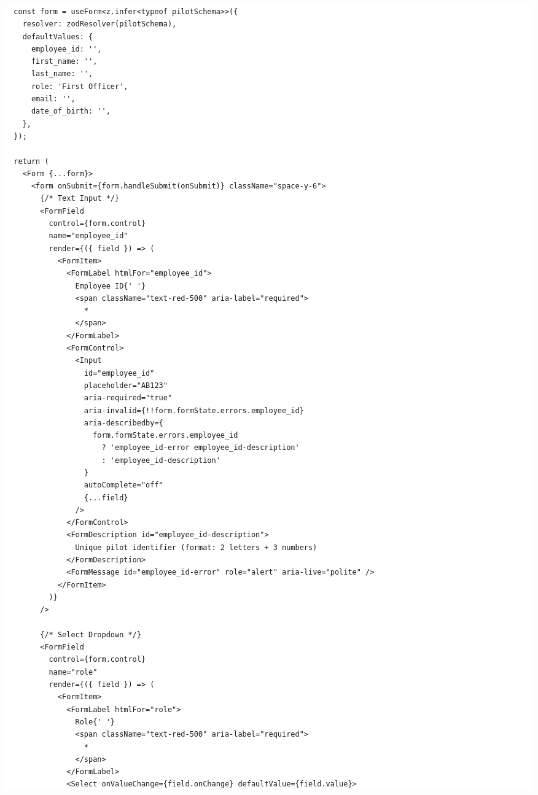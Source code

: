 ```tsx
  const form = useForm<z.infer<typeof pilotSchema>>({
    resolver: zodResolver(pilotSchema),
    defaultValues: {
      employee_id: '',
      first_name: '',
      last_name: '',
      role: 'First Officer',
      email: '',
      date_of_birth: '',
    },
  });

  return (
    <Form {...form}>
      <form onSubmit={form.handleSubmit(onSubmit)} className="space-y-6">
        {/* Text Input */}
        <FormField
          control={form.control}
          name="employee_id"
          render={({ field }) => (
            <FormItem>
              <FormLabel htmlFor="employee_id">
                Employee ID{' '}
                <span className="text-red-500" aria-label="required">
                  *
                </span>
              </FormLabel>
              <FormControl>
                <Input
                  id="employee_id"
                  placeholder="AB123"
                  aria-required="true"
                  aria-invalid={!!form.formState.errors.employee_id}
                  aria-describedby={
                    form.formState.errors.employee_id
                      ? 'employee_id-error employee_id-description'
                      : 'employee_id-description'
                  }
                  autoComplete="off"
                  {...field}
                />
              </FormControl>
              <FormDescription id="employee_id-description">
                Unique pilot identifier (format: 2 letters + 3 numbers)
              </FormDescription>
              <FormMessage id="employee_id-error" role="alert" aria-live="polite" />
            </FormItem>
          )}
        />

        {/* Select Dropdown */}
        <FormField
          control={form.control}
          name="role"
          render={({ field }) => (
            <FormItem>
              <FormLabel htmlFor="role">
                Role{' '}
                <span className="text-red-500" aria-label="required">
                  *
                </span>
              </FormLabel>
              <Select onValueChange={field.onChange} defaultValue={field.value}>
```